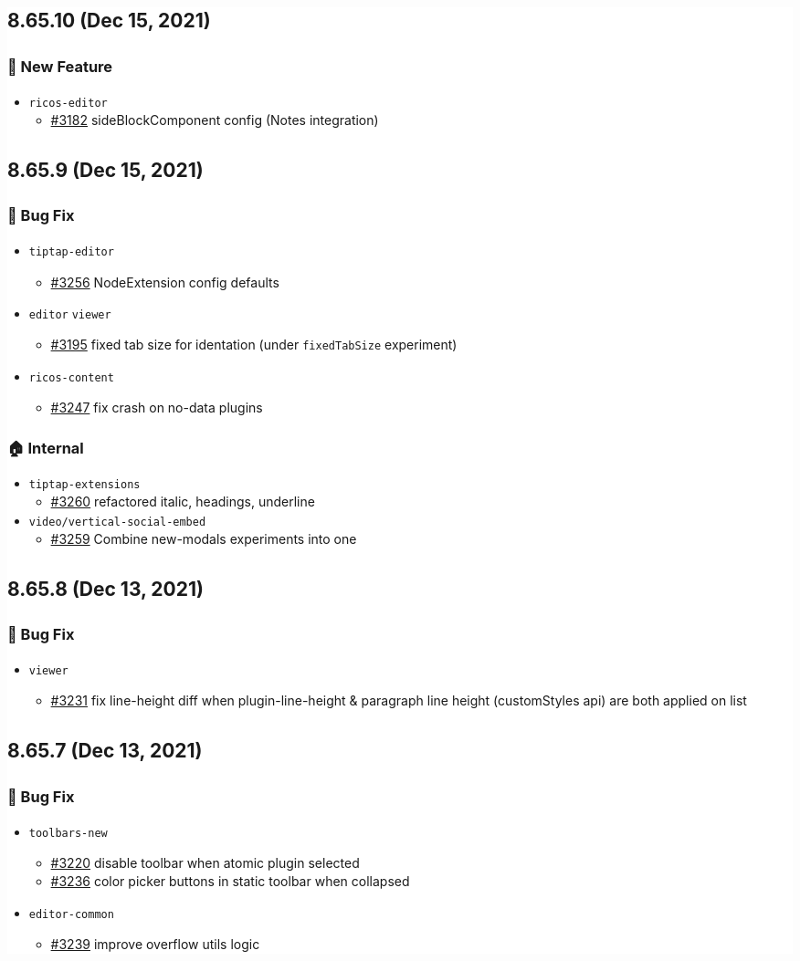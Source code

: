 ## 8.65.10 (Dec 15, 2021)

### :rocket: New Feature

- `ricos-editor`
  - [#3182](https://github.com/wix/ricos/pull/3182) sideBlockComponent config (Notes integration)

## 8.65.9 (Dec 15, 2021)

### :bug: Bug Fix

- `tiptap-editor`

  - [#3256](https://github.com/wix/ricos/pull/3256) NodeExtension config defaults

- `editor` `viewer`

  - [#3195](https://github.com/wix/ricos/pull/3195) fixed tab size for identation (under `fixedTabSize` experiment)

- `ricos-content`

  - [#3247](https://github.com/wix/ricos/pull/3247) fix crash on no-data plugins

### :house: Internal

- `tiptap-extensions`
  - [#3260](https://github.com/wix/ricos/pull/3260) refactored italic, headings, underline
- `video/vertical-social-embed`
  - [#3259](https://github.com/wix/ricos/pull/3259) Combine new-modals experiments into one

## 8.65.8 (Dec 13, 2021)

### :bug: Bug Fix

- `viewer`

  - [#3231](https://github.com/wix/ricos/pull/3231) fix line-height diff when plugin-line-height & paragraph line height (customStyles api) are both applied on list

## 8.65.7 (Dec 13, 2021)

### :bug: Bug Fix

- `toolbars-new`

  - [#3220](https://github.com/wix/ricos/pull/3220) disable toolbar when atomic plugin selected
  - [#3236](https://github.com/wix/ricos/pull/3236) color picker buttons in static toolbar when collapsed

- `editor-common`

  - [#3239](https://github.com/wix/ricos/pull/3239) improve overflow utils logic

